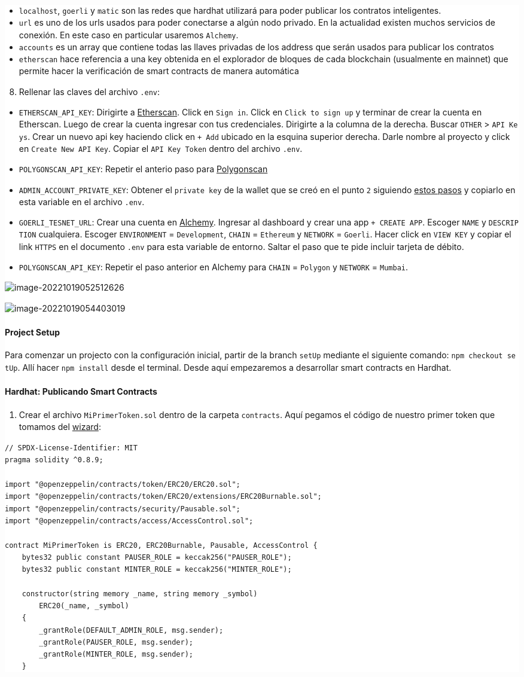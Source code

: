 - `localhost`, `goerli` y `matic` son las redes que hardhat utilizará para poder publicar los contratos inteligentes.
- `url` es uno de los urls usados para poder conectarse a algún nodo privado. En la actualidad existen muchos servicios de conexión. En este caso en particular usaremos `Alchemy`.
- `accounts` es un array que contiene todas las llaves privadas de los address que serán usados para publicar los contratos
- `etherscan` hace referencia a una key obtenida en el explorador de bloques de cada blockchain (usualmente en mainnet) que permite hacer la verificación de smart contracts de manera automática

8. Rellenar las claves del archivo `.env`:

- `ETHERSCAN_API_KEY`: Dirigirte a [Etherscan](http://etherscan.io/). Click en `Sign in`. Click en `Click to sign up` y terminar de crear la cuenta en Etherscan. Luego de crear la cuenta ingresar con tus credenciales. Dirigirte a la columna de la derecha. Buscar `OTHER` > `API Keys`. Crear un nuevo api key haciendo click en `+ Add` ubicado en la esquina superior derecha. Darle nombre al proyecto y click en `Create New API Key`. Copiar el `API Key Token` dentro del archivo `.env`.
- `POLYGONSCAN_API_KEY`: Repetir el anterio paso para [Polygonscan](https://polygonscan.com/)

- `ADMIN_ACCOUNT_PRIVATE_KEY`: Obtener el `private key` de la wallet que se creó en el punto `2` siguiendo [estos pasos](http://help.silamoney.com/en/articles/4254246-how-to-generate-ethereum-keys#:~:text=Retrieving%20your%20Private%20Key%20using,password%20and%20then%20click%20Confirm.) y copiarlo en esta variable en el archivo `.env`.
- `GOERLI_TESNET_URL`: Crear una cuenta en [Alchemy](https://dashboard.alchemyapi.io/). Ingresar al dashboard y crear una app `+ CREATE APP`. Escoger `NAME` y `DESCRIPTION` cualquiera. Escoger `ENVIRONMENT` = `Development`, `CHAIN` = `Ethereum` y `NETWORK` = `Goerli`. Hacer click en `VIEW KEY` y copiar el link `HTTPS` en el documento `.env` para esta variable de entorno. Saltar el paso que te pide incluir tarjeta de débito.
- `POLYGONSCAN_API_KEY`: Repetir el paso anterior en Alchemy para `CHAIN` = `Polygon` y `NETWORK` = `Mumbai`.

![image-20221019052512626](https://user-images.githubusercontent.com/3300958/196975476-4adbfa83-5a47-49c3-b459-98a8bc12bfc9.png)

![image-20221019054403019](https://user-images.githubusercontent.com/3300958/196975461-053de3b8-0f23-4781-b9fc-51ad3f0b4c90.png)

#### Project Setup

Para comenzar un projecto con la configuración inicial, partir de la branch `setUp` mediante el siguiente comando: `npm checkout setUp`. Allí hacer `npm install` desde el terminal. Desde aquí empezaremos a desarrollar smart contracts en Hardhat.

#### Hardhat: Publicando Smart Contracts

1. Crear el archivo `MiPrimerToken.sol` dentro de la carpeta `contracts`. Aquí pegamos el código de nuestro primer token que tomamos del [wizard](https://docs.openzeppelin.com/contracts/4.x/wizard):

```solidity
// SPDX-License-Identifier: MIT
pragma solidity ^0.8.9;

import "@openzeppelin/contracts/token/ERC20/ERC20.sol";
import "@openzeppelin/contracts/token/ERC20/extensions/ERC20Burnable.sol";
import "@openzeppelin/contracts/security/Pausable.sol";
import "@openzeppelin/contracts/access/AccessControl.sol";

contract MiPrimerToken is ERC20, ERC20Burnable, Pausable, AccessControl {
    bytes32 public constant PAUSER_ROLE = keccak256("PAUSER_ROLE");
    bytes32 public constant MINTER_ROLE = keccak256("MINTER_ROLE");

    constructor(string memory _name, string memory _symbol)
        ERC20(_name, _symbol)
    {
        _grantRole(DEFAULT_ADMIN_ROLE, msg.sender);
        _grantRole(PAUSER_ROLE, msg.sender);
        _grantRole(MINTER_ROLE, msg.sender);
    }

```